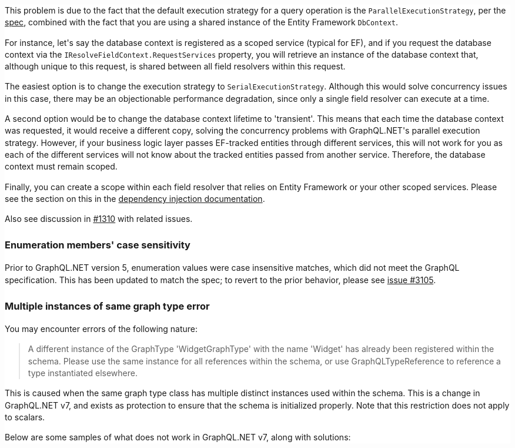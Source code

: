 This problem is due to the fact that the default execution strategy for a query operation
is the `ParallelExecutionStrategy`, per the [spec](https://spec.graphql.org/October2021/#sec-Normal-and-Serial-Execution),
combined with the fact that you are using a shared instance of the Entity Framework
`DbContext`.

For instance, let's say the database context is registered as a scoped service (typical for EF),
and if you request the database context via the `IResolveFieldContext.RequestServices` property,
you will retrieve an instance of the database context that, although unique
to this request, is shared between all field resolvers within this request.

The easiest option is to change the execution strategy to `SerialExecutionStrategy`. Although
this would solve concurrency issues in this case, there may be an objectionable performance
degradation, since only a single field resolver can execute at a time.

A second option would be to change the database context lifetime to 'transient'. This means
that each time the database context was requested, it would receive a different copy, solving
the concurrency problems with GraphQL.NET's parallel execution strategy. However, if your
business logic layer passes EF-tracked entities through different services, this will not
work for you as each of the different services will not know about the tracked entities
passed from another service. Therefore, the database context must remain scoped.

Finally, you can create a scope within each field resolver that relies on Entity Framework
or your other scoped services. Please see the section on this in the
[dependency injection documentation](../getting-started/dependency-injection.md#scoped-services-with-a-singleton-schema-lifetime).

Also see discussion in [#1310](https://github.com/graphql-dotnet/graphql-dotnet/issues/1310) with related issues.

### Enumeration members' case sensitivity

Prior to GraphQL.NET version 5, enumeration values were case insensitive matches, which
did not meet the GraphQL specification. This has been updated to match the spec; to revert to the prior
behavior, please see [issue #3105](https://github.com/graphql-dotnet/graphql-dotnet/issues/3105#issuecomment-1109991628).

### Multiple instances of same graph type error

You may encounter errors of the following nature:

> A different instance of the GraphType 'WidgetGraphType' with the name 'Widget' has already been registered within the
> schema. Please use the same instance for all references within the schema, or use GraphQLTypeReference to reference a
> type instantiated elsewhere.

This is caused when the same graph type class has multiple distinct instances used within the schema. This is a change
in GraphQL.NET v7, and exists as protection to ensure that the schema is initialized properly. Note that this restriction
does not apply to scalars.

Below are some samples of what does not work in GraphQL.NET v7, along with solutions:
